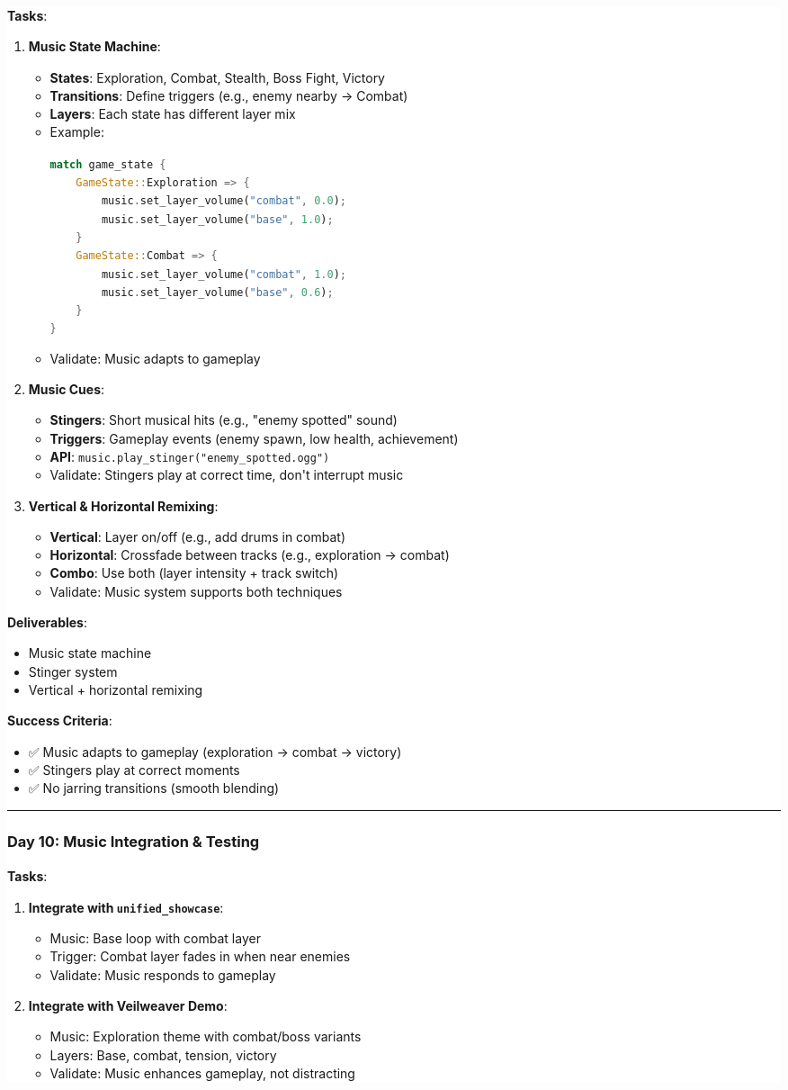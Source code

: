 **Tasks**:
1. **Music State Machine**:
   - **States**: Exploration, Combat, Stealth, Boss Fight, Victory
   - **Transitions**: Define triggers (e.g., enemy nearby → Combat)
   - **Layers**: Each state has different layer mix
   - Example:
     ```rust
     match game_state {
         GameState::Exploration => {
             music.set_layer_volume("combat", 0.0);
             music.set_layer_volume("base", 1.0);
         }
         GameState::Combat => {
             music.set_layer_volume("combat", 1.0);
             music.set_layer_volume("base", 0.6);
         }
     }
     ```
   - Validate: Music adapts to gameplay

2. **Music Cues**:
   - **Stingers**: Short musical hits (e.g., "enemy spotted" sound)
   - **Triggers**: Gameplay events (enemy spawn, low health, achievement)
   - **API**: `music.play_stinger("enemy_spotted.ogg")`
   - Validate: Stingers play at correct time, don't interrupt music

3. **Vertical & Horizontal Remixing**:
   - **Vertical**: Layer on/off (e.g., add drums in combat)
   - **Horizontal**: Crossfade between tracks (e.g., exploration → combat)
   - **Combo**: Use both (layer intensity + track switch)
   - Validate: Music system supports both techniques

**Deliverables**:
- Music state machine
- Stinger system
- Vertical + horizontal remixing

**Success Criteria**:
- ✅ Music adapts to gameplay (exploration → combat → victory)
- ✅ Stingers play at correct moments
- ✅ No jarring transitions (smooth blending)

---

### Day 10: Music Integration & Testing

**Tasks**:
1. **Integrate with `unified_showcase`**:
   - Music: Base loop with combat layer
   - Trigger: Combat layer fades in when near enemies
   - Validate: Music responds to gameplay

2. **Integrate with Veilweaver Demo**:
   - Music: Exploration theme with combat/boss variants
   - Layers: Base, combat, tension, victory
   - Validate: Music enhances gameplay, not distracting

